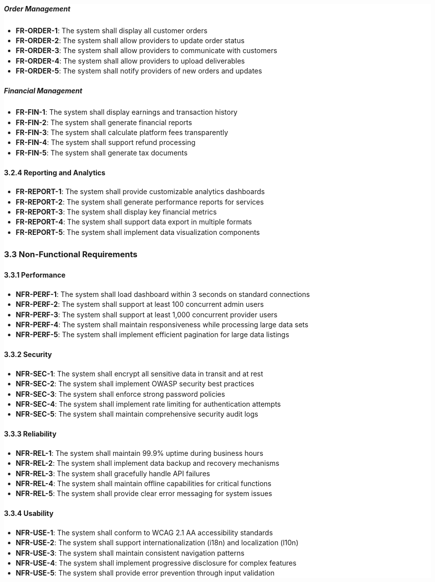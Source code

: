 ##### Order Management

- **FR-ORDER-1**: The system shall display all customer orders
- **FR-ORDER-2**: The system shall allow providers to update order status
- **FR-ORDER-3**: The system shall allow providers to communicate with customers
- **FR-ORDER-4**: The system shall allow providers to upload deliverables
- **FR-ORDER-5**: The system shall notify providers of new orders and updates

##### Financial Management

- **FR-FIN-1**: The system shall display earnings and transaction history
- **FR-FIN-2**: The system shall generate financial reports
- **FR-FIN-3**: The system shall calculate platform fees transparently
- **FR-FIN-4**: The system shall support refund processing
- **FR-FIN-5**: The system shall generate tax documents

#### 3.2.4 Reporting and Analytics

- **FR-REPORT-1**: The system shall provide customizable analytics dashboards
- **FR-REPORT-2**: The system shall generate performance reports for services
- **FR-REPORT-3**: The system shall display key financial metrics
- **FR-REPORT-4**: The system shall support data export in multiple formats
- **FR-REPORT-5**: The system shall implement data visualization components

### 3.3 Non-Functional Requirements

#### 3.3.1 Performance

- **NFR-PERF-1**: The system shall load dashboard within 3 seconds on standard connections
- **NFR-PERF-2**: The system shall support at least 100 concurrent admin users
- **NFR-PERF-3**: The system shall support at least 1,000 concurrent provider users
- **NFR-PERF-4**: The system shall maintain responsiveness while processing large data sets
- **NFR-PERF-5**: The system shall implement efficient pagination for large data listings

#### 3.3.2 Security

- **NFR-SEC-1**: The system shall encrypt all sensitive data in transit and at rest
- **NFR-SEC-2**: The system shall implement OWASP security best practices
- **NFR-SEC-3**: The system shall enforce strong password policies
- **NFR-SEC-4**: The system shall implement rate limiting for authentication attempts
- **NFR-SEC-5**: The system shall maintain comprehensive security audit logs

#### 3.3.3 Reliability

- **NFR-REL-1**: The system shall maintain 99.9% uptime during business hours
- **NFR-REL-2**: The system shall implement data backup and recovery mechanisms
- **NFR-REL-3**: The system shall gracefully handle API failures
- **NFR-REL-4**: The system shall maintain offline capabilities for critical functions
- **NFR-REL-5**: The system shall provide clear error messaging for system issues

#### 3.3.4 Usability

- **NFR-USE-1**: The system shall conform to WCAG 2.1 AA accessibility standards
- **NFR-USE-2**: The system shall support internationalization (i18n) and localization (l10n)
- **NFR-USE-3**: The system shall maintain consistent navigation patterns
- **NFR-USE-4**: The system shall implement progressive disclosure for complex features
- **NFR-USE-5**: The system shall provide error prevention through input validation
